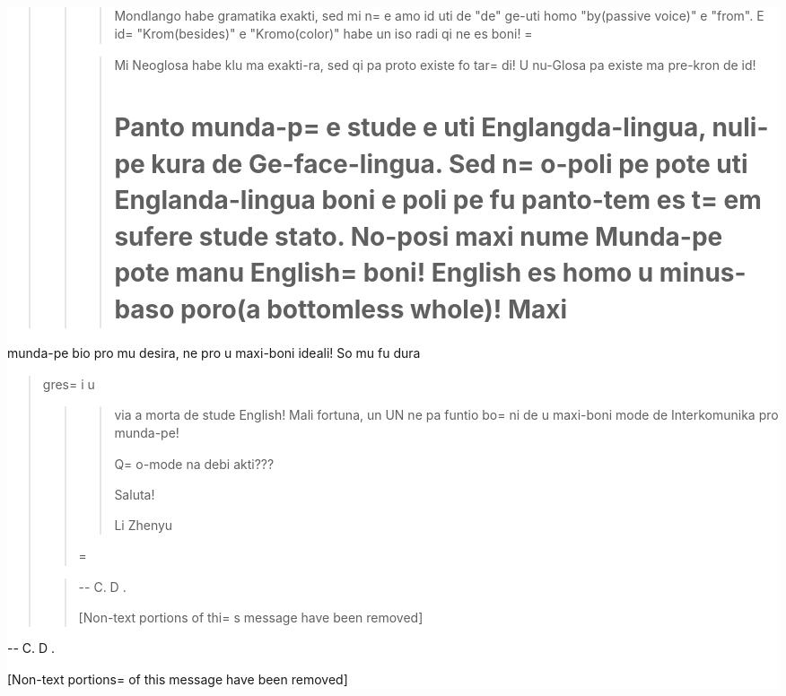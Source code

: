 > > > Mondlango habe gramatika exakti, sed mi n=
e amo id uti de "de" ge-uti
> homo
> > > "by(passive voice)" e "from". E id=
 "Krom(besides)" e "Kromo(color)"
> habe un
> > > iso radi qi ne es boni!
>=
 > >
> > > Mi Neoglosa habe klu ma exakti-ra, sed qi pa proto existe fo tar=
di! U
> > > nu-Glosa pa existe ma pre-kron de id!
> > >
> > > Panto munda-p=
e stude e uti Englangda-lingua, nuli-pe kura de
> > > Ge-face-lingua. Sed n=
o-poli pe pote uti Englanda-lingua boni e poli pe
> fu
> > > panto-tem es t=
em sufere stude stato. No-posi maxi nume Munda-pe pote
> manu
> > > English=
 boni! English es homo u minus-baso poro(a bottomless whole)!
> Maxi
> > > =
munda-pe bio pro mu desira, ne pro u maxi-boni ideali! So mu fu dura
> gres=
i u
> > > via a morta de stude English! Mali fortuna, un UN ne pa funtio bo=
ni de
> u
> > > maxi-boni mode de Interkomunika pro munda-pe!
> > >
> > > Q=
o-mode na debi akti???
> > >
> > > Saluta!
> > >
> > > Li Zhenyu
> > >
> > =
>
> > >
> >
> >
> >
> > --
> > C. D .
> >
> >
> > [Non-text portions of thi=
s message have been removed]
> >
>
>  
>



-- 
C. D .


[Non-text portions=
 of this message have been removed]


